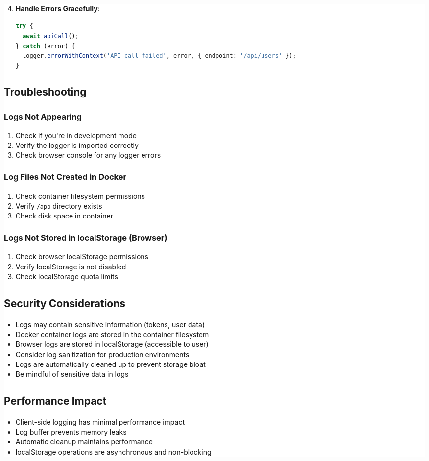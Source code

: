 4. **Handle Errors Gracefully**:
   ```typescript
   try {
     await apiCall();
   } catch (error) {
     logger.errorWithContext('API call failed', error, { endpoint: '/api/users' });
   }
   ```

## Troubleshooting

### Logs Not Appearing
1. Check if you're in development mode
2. Verify the logger is imported correctly
3. Check browser console for any logger errors

### Log Files Not Created in Docker
1. Check container filesystem permissions
2. Verify `/app` directory exists
3. Check disk space in container

### Logs Not Stored in localStorage (Browser)
1. Check browser localStorage permissions
2. Verify localStorage is not disabled
3. Check localStorage quota limits

## Security Considerations

- Logs may contain sensitive information (tokens, user data)
- Docker container logs are stored in the container filesystem
- Browser logs are stored in localStorage (accessible to user)
- Consider log sanitization for production environments
- Logs are automatically cleaned up to prevent storage bloat
- Be mindful of sensitive data in logs

## Performance Impact

- Client-side logging has minimal performance impact
- Log buffer prevents memory leaks
- Automatic cleanup maintains performance
- localStorage operations are asynchronous and non-blocking
